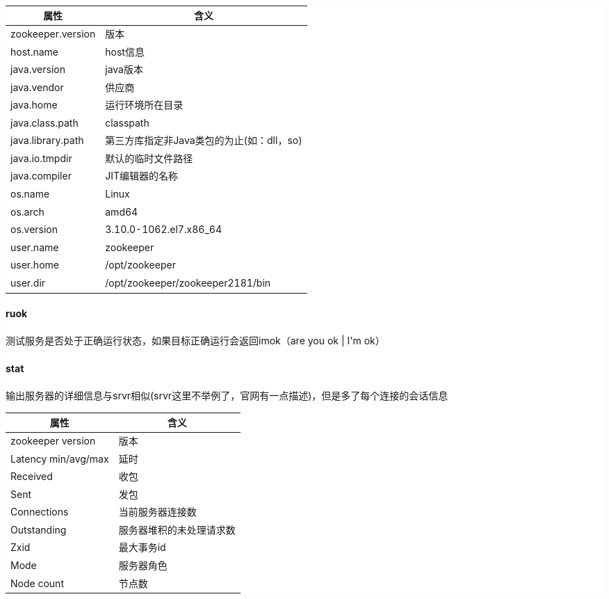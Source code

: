 | 属性              | 含义                                      |
| ----------------- | ----------------------------------------- |
| zookeeper.version | 版本                                      |
| host.name         | host信息                                  |
| java.version      | java版本                                  |
| java.vendor       | 供应商                                    |
| java.home         | 运行环境所在目录                          |
| java.class.path   | classpath                                 |
| java.library.path | 第三方库指定非Java类包的为止(如：dll，so) |
| java.io.tmpdir    | 默认的临时文件路径                        |
| java.compiler     | JIT编辑器的名称                           |
| os.name           | Linux                                     |
| os.arch           | amd64                                     |
| os.version        | 3.10.0-1062.el7.x86_64                    |
| user.name         | zookeeper                                 |
| user.home         | /opt/zookeeper                            |
| user.dir          | /opt/zookeeper/zookeeper2181/bin          |

#### ruok

测试服务是否处于正确运行状态，如果目标正确运行会返回imok（are you ok | I'm ok）

#### stat

输出服务器的详细信息与srvr相似(srvr这里不举例了，官网有一点描述)，但是多了每个连接的会话信息

| 属性                | 含义                     |
| ------------------- | ------------------------ |
| zookeeper version   | 版本                     |
| Latency min/avg/max | 延时                     |
| Received            | 收包                     |
| Sent                | 发包                     |
| Connections         | 当前服务器连接数         |
| Outstanding         | 服务器堆积的未处理请求数 |
| Zxid                | 最大事务id               |
| Mode                | 服务器角色               |
| Node count          | 节点数                   |
